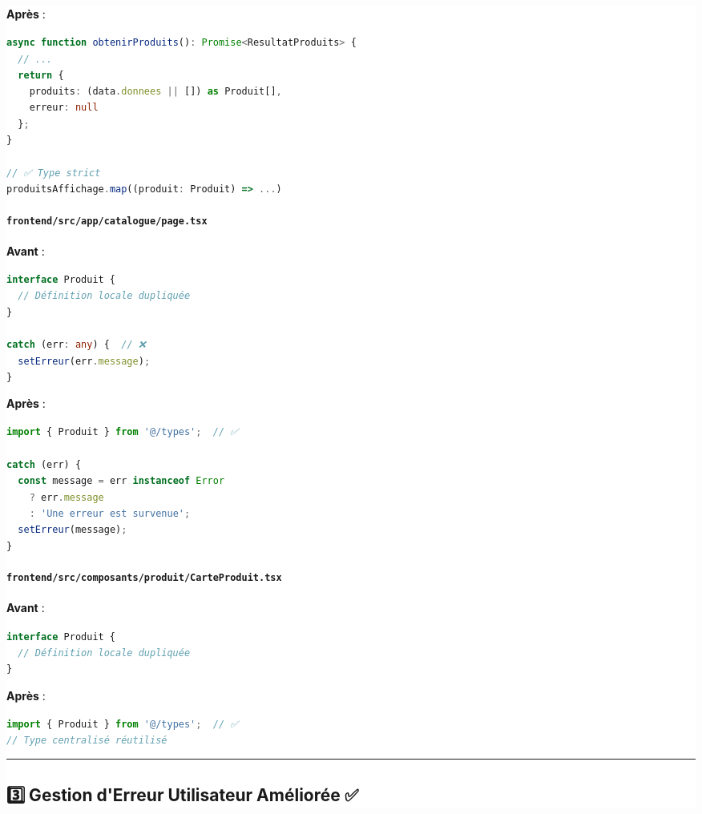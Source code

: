 **Après** :
```typescript
async function obtenirProduits(): Promise<ResultatProduits> {
  // ...
  return {
    produits: (data.donnees || []) as Produit[],
    erreur: null
  };
}

// ✅ Type strict
produitsAffichage.map((produit: Produit) => ...)
```

#### `frontend/src/app/catalogue/page.tsx`
**Avant** :
```typescript
interface Produit {
  // Définition locale dupliquée
}

catch (err: any) {  // ❌
  setErreur(err.message);
}
```

**Après** :
```typescript
import { Produit } from '@/types';  // ✅

catch (err) {
  const message = err instanceof Error
    ? err.message
    : 'Une erreur est survenue';
  setErreur(message);
}
```

#### `frontend/src/composants/produit/CarteProduit.tsx`
**Avant** :
```typescript
interface Produit {
  // Définition locale dupliquée
}
```

**Après** :
```typescript
import { Produit } from '@/types';  // ✅
// Type centralisé réutilisé
```

---

## 3️⃣ Gestion d'Erreur Utilisateur Améliorée ✅
